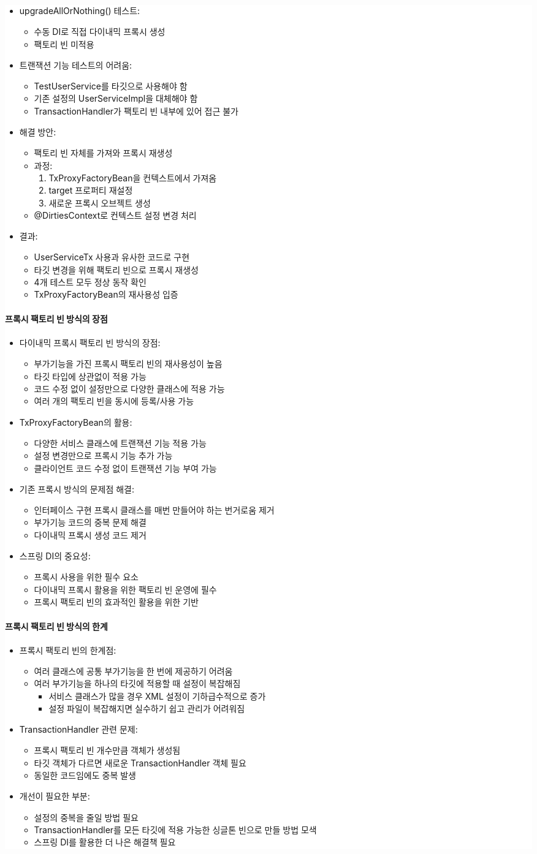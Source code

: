   - upgradeAllOrNothing() 테스트:
    - 수동 DI로 직접 다이내믹 프록시 생성
    - 팩토리 빈 미적용
    
- 트랜잭션 기능 테스트의 어려움:
  - TestUserService를 타깃으로 사용해야 함
  - 기존 설정의 UserServiceImpl을 대체해야 함
  - TransactionHandler가 팩토리 빈 내부에 있어 접근 불가
  
- 해결 방안:
  - 팩토리 빈 자체를 가져와 프록시 재생성
  - 과정:
    1. TxProxyFactoryBean을 컨텍스트에서 가져옴
    2. target 프로퍼티 재설정
    3. 새로운 프록시 오브젝트 생성
  - @DirtiesContext로 컨텍스트 설정 변경 처리

- 결과:
  - UserServiceTx 사용과 유사한 코드로 구현
  - 타깃 변경을 위해 팩토리 빈으로 프록시 재생성
  - 4개 테스트 모두 정상 동작 확인
  - TxProxyFactoryBean의 재사용성 입증

#### 프록시 팩토리 빈 방식의 장점

- 다이내믹 프록시 팩토리 빈 방식의 장점:
  - 부가기능을 가진 프록시 팩토리 빈의 재사용성이 높음
  - 타깃 타입에 상관없이 적용 가능
  - 코드 수정 없이 설정만으로 다양한 클래스에 적용 가능
  - 여러 개의 팩토리 빈을 동시에 등록/사용 가능

- TxProxyFactoryBean의 활용:
  - 다양한 서비스 클래스에 트랜잭션 기능 적용 가능
  - 설정 변경만으로 프록시 기능 추가 가능
  - 클라이언트 코드 수정 없이 트랜잭션 기능 부여 가능

- 기존 프록시 방식의 문제점 해결:
  - 인터페이스 구현 프록시 클래스를 매번 만들어야 하는 번거로움 제거
  - 부가기능 코드의 중복 문제 해결
  - 다이내믹 프록시 생성 코드 제거

- 스프링 DI의 중요성:
  - 프록시 사용을 위한 필수 요소
  - 다이내믹 프록시 활용을 위한 팩토리 빈 운영에 필수
  - 프록시 팩토리 빈의 효과적인 활용을 위한 기반

#### 프록시 팩토리 빈 방식의 한계

- 프록시 팩토리 빈의 한계점:
  - 여러 클래스에 공통 부가기능을 한 번에 제공하기 어려움
  - 여러 부가기능을 하나의 타깃에 적용할 때 설정이 복잡해짐
    - 서비스 클래스가 많을 경우 XML 설정이 기하급수적으로 증가
    - 설정 파일이 복잡해지면 실수하기 쉽고 관리가 어려워짐
  
- TransactionHandler 관련 문제:
  - 프록시 팩토리 빈 개수만큼 객체가 생성됨
  - 타깃 객체가 다르면 새로운 TransactionHandler 객체 필요
  - 동일한 코드임에도 중복 발생
  
- 개선이 필요한 부분:
  - 설정의 중복을 줄일 방법 필요
  - TransactionHandler를 모든 타깃에 적용 가능한 싱글톤 빈으로 만들 방법 모색
  - 스프링 DI를 활용한 더 나은 해결책 필요
